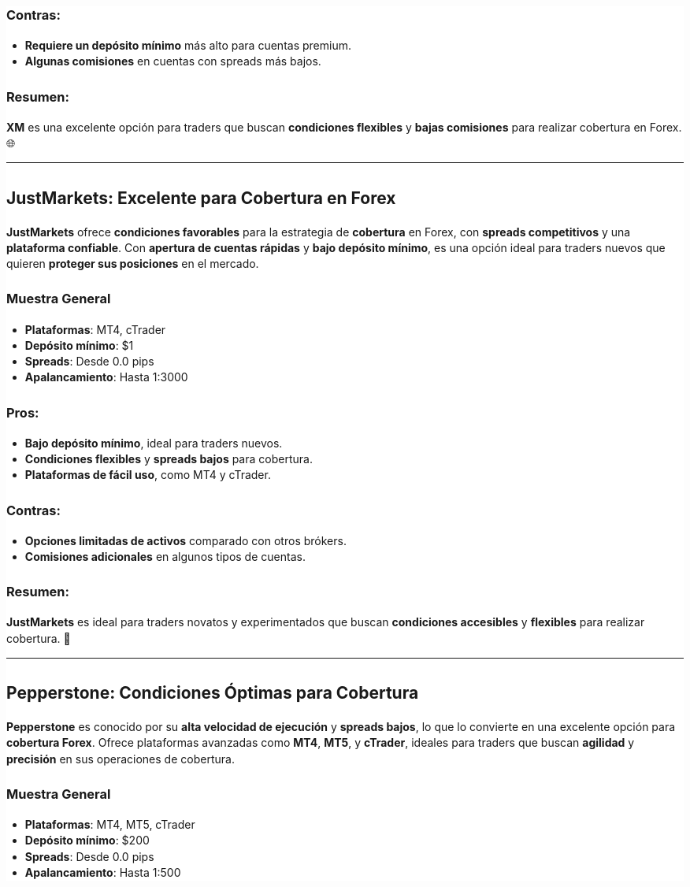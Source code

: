 ### Contras:
- **Requiere un depósito mínimo** más alto para cuentas premium.
- **Algunas comisiones** en cuentas con spreads más bajos.

### Resumen:
**XM** es una excelente opción para traders que buscan **condiciones flexibles** y **bajas comisiones** para realizar cobertura en Forex. 🌐

---

## JustMarkets: Excelente para Cobertura en Forex

**JustMarkets** ofrece **condiciones favorables** para la estrategia de **cobertura** en Forex, con **spreads competitivos** y una **plataforma confiable**. Con **apertura de cuentas rápidas** y **bajo depósito mínimo**, es una opción ideal para traders nuevos que quieren **proteger sus posiciones** en el mercado.

### Muestra General

- **Plataformas**: MT4, cTrader
- **Depósito mínimo**: $1
- **Spreads**: Desde 0.0 pips
- **Apalancamiento**: Hasta 1:3000

### Pros:
- **Bajo depósito mínimo**, ideal para traders nuevos.
- **Condiciones flexibles** y **spreads bajos** para cobertura.
- **Plataformas de fácil uso**, como MT4 y cTrader.

### Contras:
- **Opciones limitadas de activos** comparado con otros brókers.
- **Comisiones adicionales** en algunos tipos de cuentas.

### Resumen:
**JustMarkets** es ideal para traders novatos y experimentados que buscan **condiciones accesibles** y **flexibles** para realizar cobertura. 🎯

---

## Pepperstone: Condiciones Óptimas para Cobertura

**Pepperstone** es conocido por su **alta velocidad de ejecución** y **spreads bajos**, lo que lo convierte en una excelente opción para **cobertura Forex**. Ofrece plataformas avanzadas como **MT4**, **MT5**, y **cTrader**, ideales para traders que buscan **agilidad** y **precisión** en sus operaciones de cobertura.

### Muestra General

- **Plataformas**: MT4, MT5, cTrader
- **Depósito mínimo**: $200
- **Spreads**: Desde 0.0 pips
- **Apalancamiento**: Hasta 1:500
